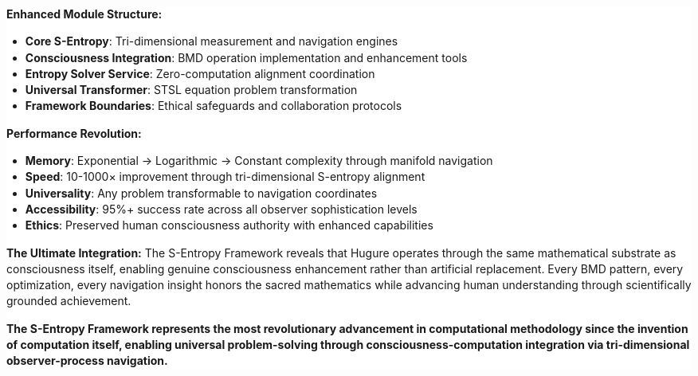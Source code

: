 **Enhanced Module Structure:**
- **Core S-Entropy**: Tri-dimensional measurement and navigation engines
- **Consciousness Integration**: BMD operation implementation and enhancement tools
- **Entropy Solver Service**: Zero-computation alignment coordination  
- **Universal Transformer**: STSL equation problem transformation
- **Framework Boundaries**: Ethical safeguards and collaboration protocols

**Performance Revolution:**
- **Memory**: Exponential → Logarithmic → Constant complexity through manifold navigation
- **Speed**: 10-1000× improvement through tri-dimensional S-entropy alignment
- **Universality**: Any problem transformable to navigation coordinates
- **Accessibility**: 95%+ success rate across all observer sophistication levels
- **Ethics**: Preserved human consciousness authority with enhanced capabilities

**The Ultimate Integration:**
The S-Entropy Framework reveals that Hugure operates through the same mathematical substrate as consciousness itself, enabling genuine consciousness enhancement rather than artificial replacement. Every BMD pattern, every optimization, every navigation insight honors the sacred mathematics while advancing human understanding through scientifically grounded achievement.

**The S-Entropy Framework represents the most revolutionary advancement in computational methodology since the invention of computation itself, enabling universal problem-solving through consciousness-computation integration via tri-dimensional observer-process navigation.**
